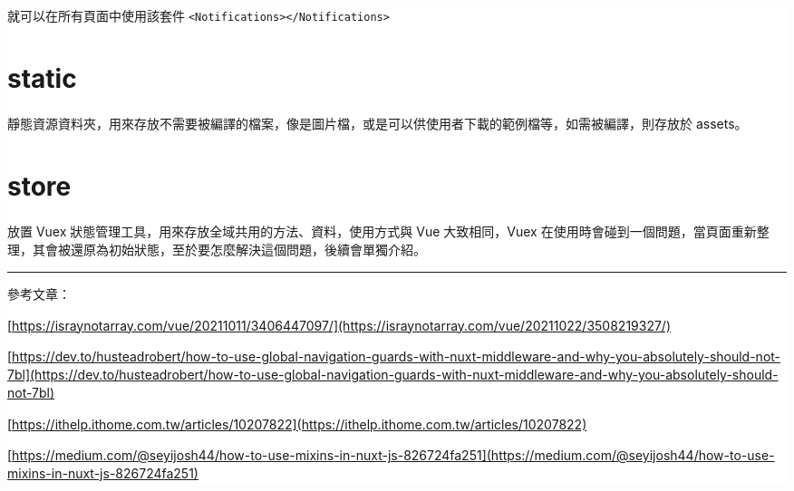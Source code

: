 就可以在所有頁面中使用該套件 `<Notifications></Notifications>`

# **static**

靜態資源資料夾，用來存放不需要被編譯的檔案，像是圖片檔，或是可以供使用者下載的範例檔等，如需被編譯，則存放於 assets。

# **store**

放置 Vuex 狀態管理工具，用來存放全域共用的方法、資料，使用方式與 Vue 大致相同，Vuex 在使用時會碰到一個問題，當頁面重新整理，其會被還原為初始狀態，至於要怎麼解決這個問題，後續會單獨介紹。

---

參考文章：

[https://israynotarray.com/vue/20211011/3406447097/](https://israynotarray.com/vue/20211022/3508219327/)

[https://dev.to/husteadrobert/how-to-use-global-navigation-guards-with-nuxt-middleware-and-why-you-absolutely-should-not-7bl](https://dev.to/husteadrobert/how-to-use-global-navigation-guards-with-nuxt-middleware-and-why-you-absolutely-should-not-7bl)

[https://ithelp.ithome.com.tw/articles/10207822](https://ithelp.ithome.com.tw/articles/10207822)

[https://medium.com/@seyijosh44/how-to-use-mixins-in-nuxt-js-826724fa251](https://medium.com/@seyijosh44/how-to-use-mixins-in-nuxt-js-826724fa251)
